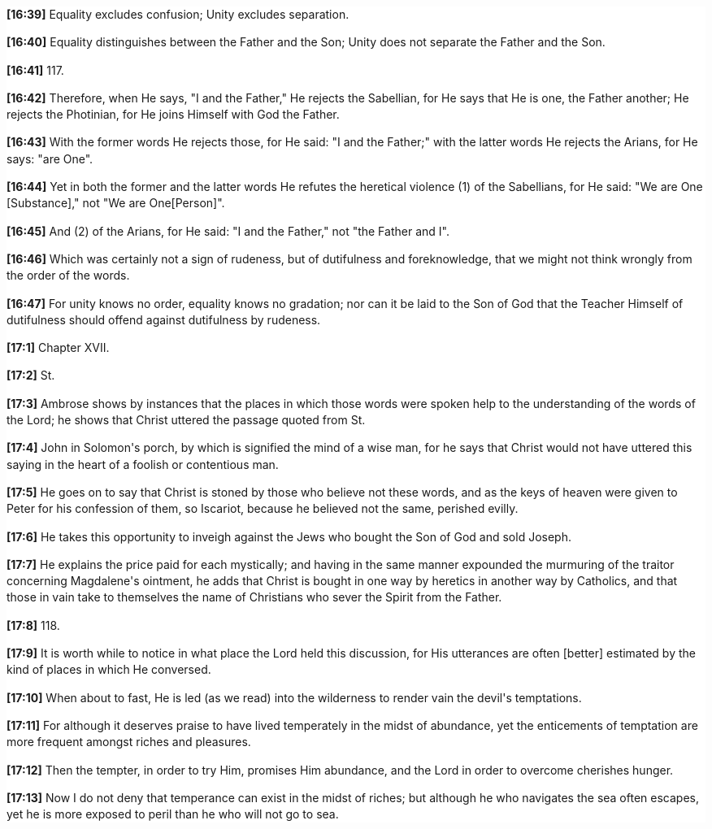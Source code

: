 **[16:39]** Equality excludes confusion; Unity excludes separation.

**[16:40]** Equality distinguishes between the Father and the Son; Unity does not separate the Father and the Son.

**[16:41]** 117.

**[16:42]** Therefore, when He says, "I and the Father," He rejects the Sabellian, for He says that He is one, the Father another; He rejects the Photinian, for He joins Himself with God the Father.

**[16:43]** With the former words He rejects those, for He said: "I and the Father;" with the latter words He rejects the Arians, for He says: "are One".

**[16:44]** Yet in both the former and the latter words He refutes the heretical violence (1) of the Sabellians, for He said: "We are One [Substance]," not "We are One[Person]".

**[16:45]** And (2) of the Arians, for He said: "I and the Father," not "the Father and I".

**[16:46]** Which  was certainly not a sign of rudeness, but of dutifulness and foreknowledge, that we might not think wrongly from the order of the words.

**[16:47]** For unity knows no order, equality knows no gradation; nor can it be laid to the Son of God that the Teacher Himself of dutifulness should offend against dutifulness by rudeness.

**[17:1]** Chapter XVII.

**[17:2]** St.

**[17:3]** Ambrose shows by instances that the places in which those words were spoken help to the understanding of the words of the Lord; he shows that Christ uttered the passage quoted from St.

**[17:4]** John in Solomon's porch, by which is signified the mind of a wise man, for he says that Christ would not have uttered this saying in the heart of a foolish or contentious man.

**[17:5]** He goes on to say that Christ is stoned by those who believe not these words, and as the keys of heaven were given to Peter for his confession of them, so Iscariot, because he believed not the same, perished evilly.

**[17:6]** He takes this opportunity to inveigh against the Jews who bought the Son of God and sold Joseph.

**[17:7]** He explains the price paid for each mystically; and having in the same manner expounded the murmuring of the traitor concerning Magdalene's ointment, he adds that Christ is bought in one way by heretics in another way by Catholics, and that those in vain take to themselves the name of Christians who sever the Spirit from the Father.

**[17:8]** 118.

**[17:9]** It is worth while to notice in what place the Lord held this discussion, for His utterances are often [better] estimated by the kind of places in which He conversed.

**[17:10]** When about to fast, He is led (as we read) into the wilderness to render vain the devil's temptations.

**[17:11]** For although it deserves praise to have lived temperately in the midst of abundance, yet the enticements of temptation are more frequent amongst riches and pleasures.

**[17:12]** Then the tempter, in order to try Him, promises Him abundance, and the Lord in order to overcome cherishes hunger.

**[17:13]** Now I do not deny that temperance can exist in the midst of riches; but although he who navigates the sea often escapes, yet he is more exposed to peril than he who will not go to sea.

